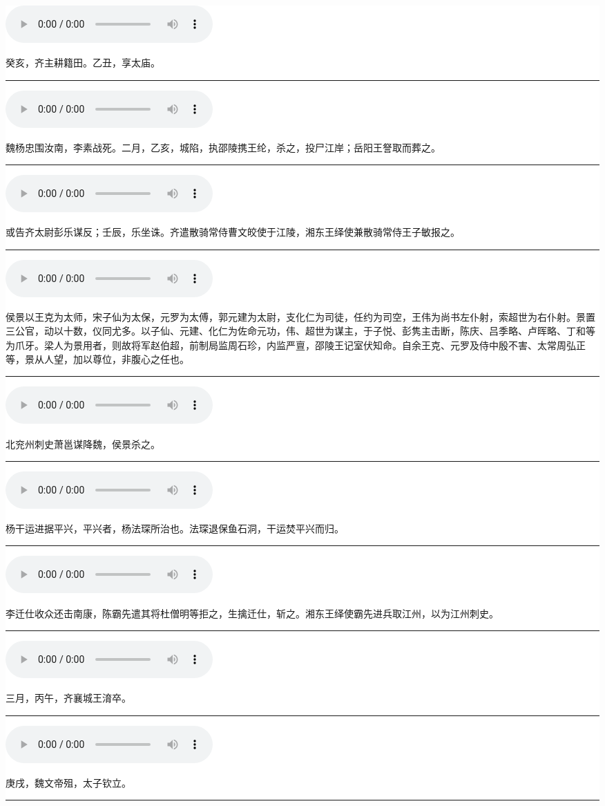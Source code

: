 ![](assets/audios/164/8.mp3)

癸亥，齐主耕籍田。乙丑，享太庙。

---

![](assets/audios/164/9.mp3)

魏杨忠围汝南，李素战死。二月，乙亥，城陷，执邵陵携王纶，杀之，投尸江岸；岳阳王詧取而葬之。

---

![](assets/audios/164/10.mp3)

或告齐太尉彭乐谋反；壬辰，乐坐诛。齐遣散骑常侍曹文皎使于江陵，湘东王绎使兼散骑常侍王子敏报之。

---

![](assets/audios/164/11.mp3)

侯景以王克为太师，宋子仙为太保，元罗为太傅，郭元建为太尉，支化仁为司徒，任约为司空，王伟为尚书左仆射，索超世为右仆射。景置三公官，动以十数，仪同尤多。以子仙、元建、化仁为佐命元功，伟、超世为谋主，于子悦、彭隽主击断，陈庆、吕季略、卢晖略、丁和等为爪牙。梁人为景用者，则故将军赵伯超，前制局监周石珍，内监严亶，邵陵王记室伏知命。自余王克、元罗及侍中殷不害、太常周弘正等，景从人望，加以尊位，非腹心之任也。

---

![](assets/audios/164/12.mp3)

北兖州刺史萧邕谋降魏，侯景杀之。

---

![](assets/audios/164/13.mp3)

杨干运进据平兴，平兴者，杨法琛所治也。法琛退保鱼石洞，干运焚平兴而归。

---

![](assets/audios/164/14.mp3)

李迁仕收众还击南康，陈霸先遣其将杜僧明等拒之，生擒迁仕，斩之。湘东王绎使霸先进兵取江州，以为江州刺史。

---

![](assets/audios/164/15.mp3)

三月，丙午，齐襄城王淯卒。

---

![](assets/audios/164/16.mp3)

庚戌，魏文帝殂，太子钦立。

---
